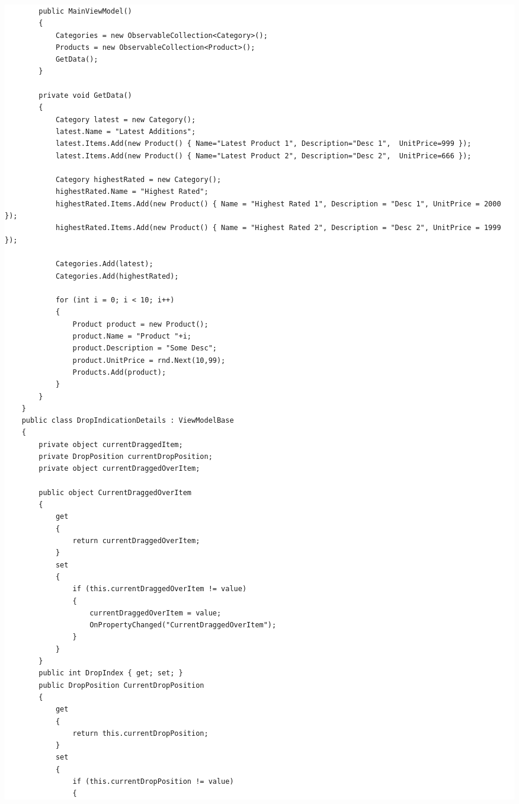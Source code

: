 			public MainViewModel()
			{
				Categories = new ObservableCollection<Category>();
				Products = new ObservableCollection<Product>();
				GetData();
			}

			private void GetData()
			{
				Category latest = new Category();
				latest.Name = "Latest Additions";
				latest.Items.Add(new Product() { Name="Latest Product 1", Description="Desc 1",  UnitPrice=999 });
				latest.Items.Add(new Product() { Name="Latest Product 2", Description="Desc 2",  UnitPrice=666 }); 

				Category highestRated = new Category();
				highestRated.Name = "Highest Rated";
				highestRated.Items.Add(new Product() { Name = "Highest Rated 1", Description = "Desc 1", UnitPrice = 2000 });
				highestRated.Items.Add(new Product() { Name = "Highest Rated 2", Description = "Desc 2", UnitPrice = 1999 });

				Categories.Add(latest);
				Categories.Add(highestRated);

				for (int i = 0; i < 10; i++)
				{
					Product product = new Product();
					product.Name = "Product "+i;
					product.Description = "Some Desc";
					product.UnitPrice = rnd.Next(10,99);                
					Products.Add(product);
				}
			}
		}
		public class DropIndicationDetails : ViewModelBase
		{
			private object currentDraggedItem;
			private DropPosition currentDropPosition;
			private object currentDraggedOverItem;

			public object CurrentDraggedOverItem
			{
				get
				{
					return currentDraggedOverItem;
				}
				set
				{
					if (this.currentDraggedOverItem != value)
					{
						currentDraggedOverItem = value;
						OnPropertyChanged("CurrentDraggedOverItem");
					}
				}
			}
			public int DropIndex { get; set; }
			public DropPosition CurrentDropPosition
			{
				get
				{
					return this.currentDropPosition;
				}
				set
				{
					if (this.currentDropPosition != value)
					{